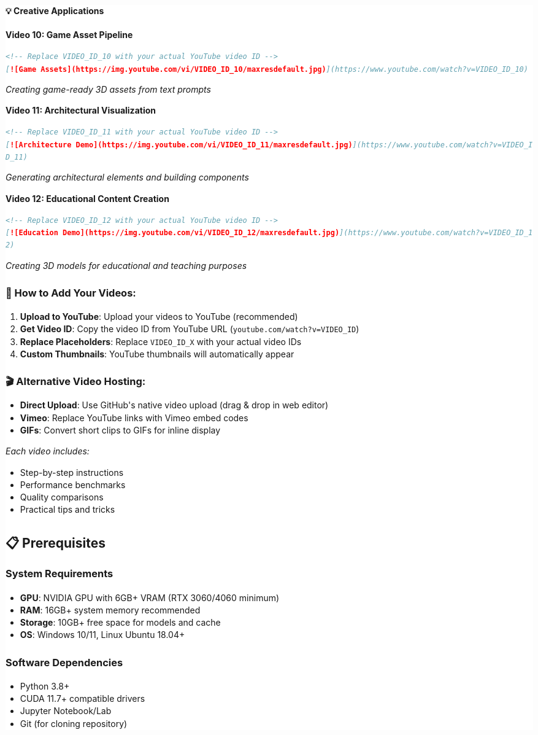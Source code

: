 #### **💡 Creative Applications**

**Video 10: Game Asset Pipeline**
```markdown
<!-- Replace VIDEO_ID_10 with your actual YouTube video ID -->
[![Game Assets](https://img.youtube.com/vi/VIDEO_ID_10/maxresdefault.jpg)](https://www.youtube.com/watch?v=VIDEO_ID_10)
```
*Creating game-ready 3D assets from text prompts*

**Video 11: Architectural Visualization**
```markdown
<!-- Replace VIDEO_ID_11 with your actual YouTube video ID -->
[![Architecture Demo](https://img.youtube.com/vi/VIDEO_ID_11/maxresdefault.jpg)](https://www.youtube.com/watch?v=VIDEO_ID_11)
```
*Generating architectural elements and building components*

**Video 12: Educational Content Creation**
```markdown
<!-- Replace VIDEO_ID_12 with your actual YouTube video ID -->
[![Education Demo](https://img.youtube.com/vi/VIDEO_ID_12/maxresdefault.jpg)](https://www.youtube.com/watch?v=VIDEO_ID_12)
```
*Creating 3D models for educational and teaching purposes*

### **📝 How to Add Your Videos:**
1. **Upload to YouTube**: Upload your videos to YouTube (recommended)
2. **Get Video ID**: Copy the video ID from YouTube URL (`youtube.com/watch?v=VIDEO_ID`)
3. **Replace Placeholders**: Replace `VIDEO_ID_X` with your actual video IDs
4. **Custom Thumbnails**: YouTube thumbnails will automatically appear

### **🎬 Alternative Video Hosting:**
- **Direct Upload**: Use GitHub's native video upload (drag & drop in web editor)
- **Vimeo**: Replace YouTube links with Vimeo embed codes
- **GIFs**: Convert short clips to GIFs for inline display

*Each video includes:*
- Step-by-step instructions
- Performance benchmarks
- Quality comparisons
- Practical tips and tricks

## 📋 Prerequisites

### **System Requirements**
- **GPU**: NVIDIA GPU with 6GB+ VRAM (RTX 3060/4060 minimum)
- **RAM**: 16GB+ system memory recommended
- **Storage**: 10GB+ free space for models and cache
- **OS**: Windows 10/11, Linux Ubuntu 18.04+

### **Software Dependencies**
- Python 3.8+
- CUDA 11.7+ compatible drivers
- Jupyter Notebook/Lab
- Git (for cloning repository)

